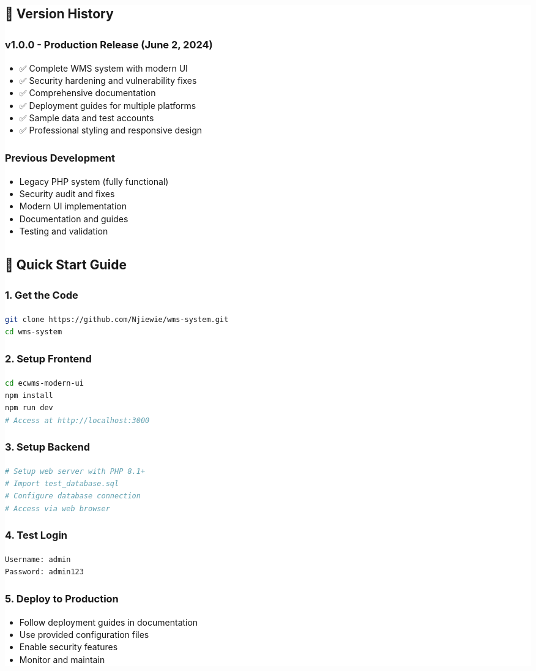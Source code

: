 ## 🔄 Version History

### **v1.0.0 - Production Release** (June 2, 2024)
- ✅ Complete WMS system with modern UI
- ✅ Security hardening and vulnerability fixes
- ✅ Comprehensive documentation
- ✅ Deployment guides for multiple platforms
- ✅ Sample data and test accounts
- ✅ Professional styling and responsive design

### **Previous Development**
- Legacy PHP system (fully functional)
- Security audit and fixes
- Modern UI implementation
- Documentation and guides
- Testing and validation

## 🚀 Quick Start Guide

### **1. Get the Code**
```bash
git clone https://github.com/Njiewie/wms-system.git
cd wms-system
```

### **2. Setup Frontend**
```bash
cd ecwms-modern-ui
npm install
npm run dev
# Access at http://localhost:3000
```

### **3. Setup Backend**
```bash
# Setup web server with PHP 8.1+
# Import test_database.sql
# Configure database connection
# Access via web browser
```

### **4. Test Login**
```
Username: admin
Password: admin123
```

### **5. Deploy to Production**
- Follow deployment guides in documentation
- Use provided configuration files
- Enable security features
- Monitor and maintain
